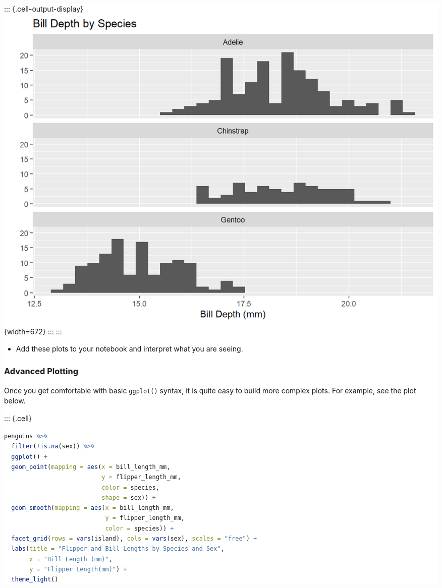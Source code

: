 ::: {.cell-output-display}
![](TidyAnalysesInR_files/figure-html/unnamed-chunk-16-2.png){width=672}
:::
:::


+ Add these plots to your notebook and interpret what you are seeing.

### Advanced Plotting

Once you get comfortable with basic `ggplot()` syntax, it is quite easy to build more complex plots. For example, see the plot below.


::: {.cell}

```{.r .cell-code}
penguins %>%
  filter(!is.na(sex)) %>%
  ggplot() +
  geom_point(mapping = aes(x = bill_length_mm, 
                           y = flipper_length_mm,
                           color = species,
                           shape = sex)) +
  geom_smooth(mapping = aes(x = bill_length_mm,
                            y = flipper_length_mm,
                            color = species)) +
  facet_grid(rows = vars(island), cols = vars(sex), scales = "free") +
  labs(title = "Flipper and Bill Lengths by Species and Sex",
       x = "Bill Length (mm)",
       y = "Flipper Length(mm)") +
  theme_light()
```
